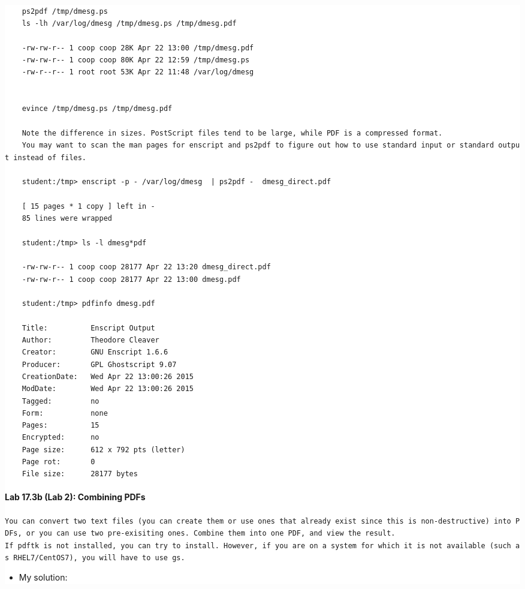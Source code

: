 ```
    ps2pdf /tmp/dmesg.ps
    ls -lh /var/log/dmesg /tmp/dmesg.ps /tmp/dmesg.pdf 

    -rw-rw-r-- 1 coop coop 28K Apr 22 13:00 /tmp/dmesg.pdf
    -rw-rw-r-- 1 coop coop 80K Apr 22 12:59 /tmp/dmesg.ps
    -rw-r--r-- 1 root root 53K Apr 22 11:48 /var/log/dmesg
            

    evince /tmp/dmesg.ps /tmp/dmesg.pdf 

    Note the difference in sizes. PostScript files tend to be large, while PDF is a compressed format.
    You may want to scan the man pages for enscript and ps2pdf to figure out how to use standard input or standard output instead of files.

    student:/tmp> enscript -p - /var/log/dmesg  | ps2pdf -  dmesg_direct.pdf         

    [ 15 pages * 1 copy ] left in -
    85 lines were wrapped

    student:/tmp> ls -l dmesg*pdf         

    -rw-rw-r-- 1 coop coop 28177 Apr 22 13:20 dmesg_direct.pdf
    -rw-rw-r-- 1 coop coop 28177 Apr 22 13:00 dmesg.pdf 

    student:/tmp> pdfinfo dmesg.pdf         

    Title:          Enscript Output
    Author:         Theodore Cleaver
    Creator:        GNU Enscript 1.6.6
    Producer:       GPL Ghostscript 9.07
    CreationDate:   Wed Apr 22 13:00:26 2015
    ModDate:        Wed Apr 22 13:00:26 2015
    Tagged:         no
    Form:           none
    Pages:          15
    Encrypted:      no
    Page size:      612 x 792 pts (letter)
    Page rot:       0
    File size:      28177 bytes
```

#### Lab 17.3b (Lab 2): Combining PDFs
```
You can convert two text files (you can create them or use ones that already exist since this is non-destructive) into PDFs, or you can use two pre-exisiting ones. Combine them into one PDF, and view the result.
If pdftk is not installed, you can try to install. However, if you are on a system for which it is not available (such as RHEL7/CentOS7), you will have to use gs.
```
* My solution:  
```
```
